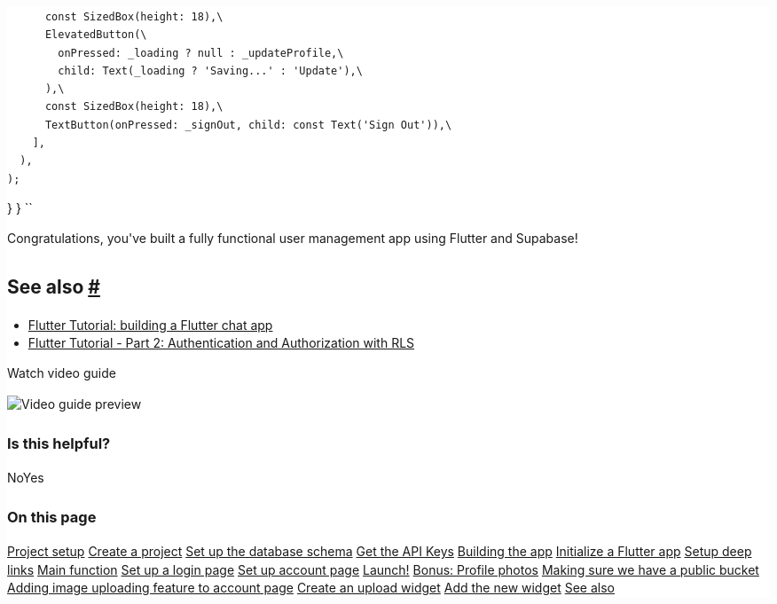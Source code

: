           const SizedBox(height: 18),\
          ElevatedButton(\
            onPressed: _loading ? null : _updateProfile,\
            child: Text(_loading ? 'Saving...' : 'Update'),\
          ),\
          const SizedBox(height: 18),\
          TextButton(onPressed: _signOut, child: const Text('Sign Out')),\
        ],
      ),
    );
}
}
``

Congratulations, you've built a fully functional user management app using Flutter and Supabase!

## See also [\#](https://supabase.com/docs/guides/getting-started/tutorials/with-flutter\#see-also)

- [Flutter Tutorial: building a Flutter chat app](https://supabase.com/blog/flutter-tutorial-building-a-chat-app)
- [Flutter Tutorial - Part 2: Authentication and Authorization with RLS](https://supabase.com/blog/flutter-authentication-and-authorization-with-rls)

Watch video guide

![Video guide preview](https://supabase.com/docs/_next/image?url=https%3A%2F%2Fimg.youtube.com%2Fvi%2Fr7ysVtZ5Row%2F0.jpg&w=3840&q=75&dpl=dpl_9xAnUGkSbk4dufV62sNRezafXykJ)

### Is this helpful?

NoYes

### On this page

[Project setup](https://supabase.com/docs/guides/getting-started/tutorials/with-flutter#project-setup) [Create a project](https://supabase.com/docs/guides/getting-started/tutorials/with-flutter#create-a-project) [Set up the database schema](https://supabase.com/docs/guides/getting-started/tutorials/with-flutter#set-up-the-database-schema) [Get the API Keys](https://supabase.com/docs/guides/getting-started/tutorials/with-flutter#get-the-api-keys) [Building the app](https://supabase.com/docs/guides/getting-started/tutorials/with-flutter#building-the-app) [Initialize a Flutter app](https://supabase.com/docs/guides/getting-started/tutorials/with-flutter#initialize-a-flutter-app) [Setup deep links](https://supabase.com/docs/guides/getting-started/tutorials/with-flutter#setup-deep-links) [Main function](https://supabase.com/docs/guides/getting-started/tutorials/with-flutter#main-function) [Set up a login page](https://supabase.com/docs/guides/getting-started/tutorials/with-flutter#set-up-a-login-page) [Set up account page](https://supabase.com/docs/guides/getting-started/tutorials/with-flutter#set-up-account-page) [Launch!](https://supabase.com/docs/guides/getting-started/tutorials/with-flutter#launch) [Bonus: Profile photos](https://supabase.com/docs/guides/getting-started/tutorials/with-flutter#bonus-profile-photos) [Making sure we have a public bucket](https://supabase.com/docs/guides/getting-started/tutorials/with-flutter#making-sure-we-have-a-public-bucket) [Adding image uploading feature to account page](https://supabase.com/docs/guides/getting-started/tutorials/with-flutter#adding-image-uploading-feature-to-account-page) [Create an upload widget](https://supabase.com/docs/guides/getting-started/tutorials/with-flutter#create-an-upload-widget) [Add the new widget](https://supabase.com/docs/guides/getting-started/tutorials/with-flutter#add-the-new-widget) [See also](https://supabase.com/docs/guides/getting-started/tutorials/with-flutter#see-also)
